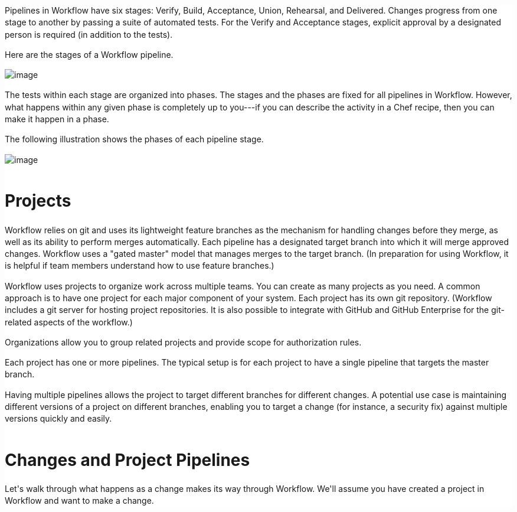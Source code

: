 Pipelines in Workflow have six stages: Verify, Build, Acceptance, Union,
Rehearsal, and Delivered. Changes progress from one stage to another by
passing a suite of automated tests. For the Verify and Acceptance
stages, explicit approval by a designated person is required (in
addition to the tests).

Here are the stages of a Workflow pipeline.

<img src="/images/delivery_partial_workflow.svg" class="align-center" width="600" alt="image" />

The tests within each stage are organized into phases. The stages and
the phases are fixed for all pipelines in Workflow. However, what
happens within any given phase is completely up to you---if you can
describe the activity in a Chef recipe, then you can make it happen in a
phase.

The following illustration shows the phases of each pipeline stage.

<img src="/images/delivery_full_workflow.svg" class="align-center" width="600" alt="image" />

Projects
========

Workflow relies on git and uses its lightweight feature branches as the
mechanism for handling changes before they merge, as well as its ability
to perform merges automatically. Each pipeline has a designated target
branch into which it will merge approved changes. Workflow uses a "gated
master" model that manages merges to the target branch. (In preparation
for using Workflow, it is helpful if team members understand how to use
feature branches.)

Workflow uses projects to organize work across multiple teams. You can
create as many projects as you need. A common approach is to have one
project for each major component of your system. Each project has its
own git repository. (Workflow includes a git server for hosting project
repositories. It is also possible to integrate with GitHub and GitHub
Enterprise for the git-related aspects of the workflow.)

Organizations allow you to group related projects and provide scope for
authorization rules.

Each project has one or more pipelines. The typical setup is for each
project to have a single pipeline that targets the master branch.

Having multiple pipelines allows the project to target different
branches for different changes. A potential use case is maintaining
different versions of a project on different branches, enabling you to
target a change (for instance, a security fix) against multiple versions
quickly and easily.

Changes and Project Pipelines
=============================

Let's walk through what happens as a change makes its way through
Workflow. We'll assume you have created a project in Workflow and want
to make a change.
